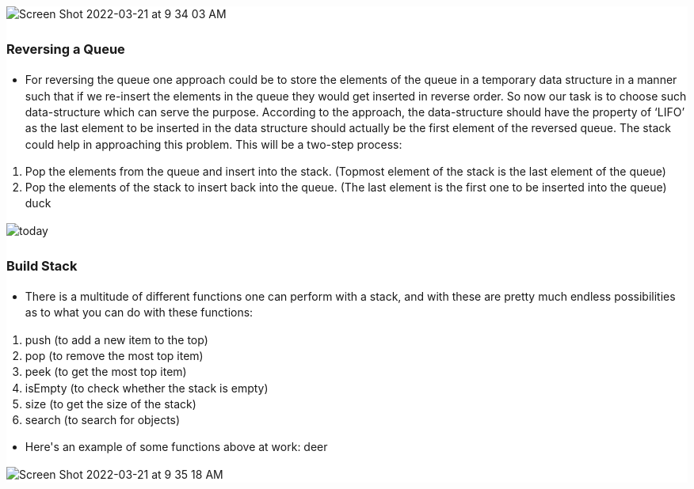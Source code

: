 <img width="378" alt="Screen Shot 2022-03-21 at 9 34 03 AM" src="https://user-images.githubusercontent.com/72888867/159310073-dd8aaf20-c22b-4591-9b60-dbea12b3584b.png">

### Reversing a Queue

- For reversing the queue one approach could be to store the elements of the queue in a temporary data structure in a manner such that if we re-insert the elements in the queue they would get inserted in reverse order. So now our task is to choose such data-structure which can serve the purpose. According to the approach, the data-structure should have the property of ‘LIFO’ as the last element to be inserted in the data structure should actually be the first element of the reversed queue. The stack could help in approaching this problem. This will be a two-step process:
1. Pop the elements from the queue and insert into the stack. (Topmost element of the stack is the last element of the queue)
2. Pop the elements of the stack to insert back into the queue. (The last element is the first one to be inserted into the queue)
duck

![today](https://user-images.githubusercontent.com/72888867/159310367-55ef528c-0a3b-40cf-9d6a-d847ab08ed51.png)
### Build Stack

- There is a multitude of different functions one can perform with a stack, and with these are pretty much endless possibilities as to what you can do with these functions:
1. push (to add a new item to the top)
2. pop (to remove the most top item)
3. peek (to get the most top item)
4. isEmpty (to check whether the stack is empty)
5. size (to get the size of the stack)
6. search (to search for objects)
- Here's an example of some functions above at work: deer

<img width="577" alt="Screen Shot 2022-03-21 at 9 35 18 AM" src="https://user-images.githubusercontent.com/72888867/159310446-0fa0f5e9-3a94-4018-8d02-f708b657284f.png">

